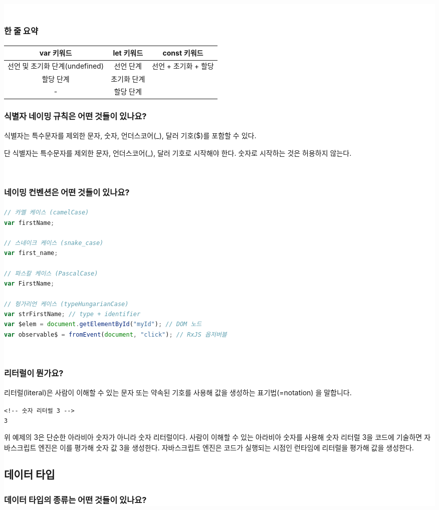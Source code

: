 <br/>

### 한 줄 요약

|           var 키워드           | let 키워드  |     const 키워드     |
| :----------------------------: | :---------: | :------------------: |
| 선언 및 초기화 단계(undefined) |  선언 단계  | 선언 + 초기화 + 할당 |
|           할당 단계            | 초기화 단계 |                      |
|               -                |  할당 단계  |                      |

### 식별자 네이밍 규칙은 어떤 것들이 있나요?

식별자는 특수문자를 제외한 문자, 숫자, 언더스코어(\_), 달러 기호($)를 포함할 수 있다.

단 식별자는 특수문자를 제외한 문자, 언더스코어(\_), 달러 기호로 시작해야 한다. 숫자로 시작하는 것은 허용하지 않는다.

<br/>

### 네이밍 컨벤션은 어떤 것들이 있나요?

```js
// 카멜 케이스 (camelCase)
var firstName;

// 스네이크 케이스 (snake_case)
var first_name;

// 파스칼 케이스 (PascalCase)
var FirstName;

// 헝가리언 케이스 (typeHungarianCase)
var strFirstName; // type + identifier
var $elem = document.getElementById("myId"); // DOM 노드
var observable$ = fromEvent(document, "click"); // RxJS 옵저버블
```

<br/>

### 리터럴이 뭔가요?

리터럴(literal)은 사람이 이해할 수 있는 문자 또는 약속된 기호를 사용해 값을 생성하는 표기법(=notation) 을 말합니다.

```
<!-- 숫자 리터럴 3 -->
3
```

위 예제의 3은 단순한 아라비아 숫자가 아니라 숫자 리터럴이다. 사람이 이해할 수 있는 아라비아 숫자를 사용해 숫자 리터럴 3을 코드에 기술하면 자바스크립트 엔진은 이를 평가해 숫자 값 3을 생성한다. 자바스크립트 엔진은 코드가 실행되는 시점인 런타임에 리터럴을 평가해 값을 생성한다.

## 데이터 타입

### 데이터 타입의 종류는 어떤 것들이 있나요?
